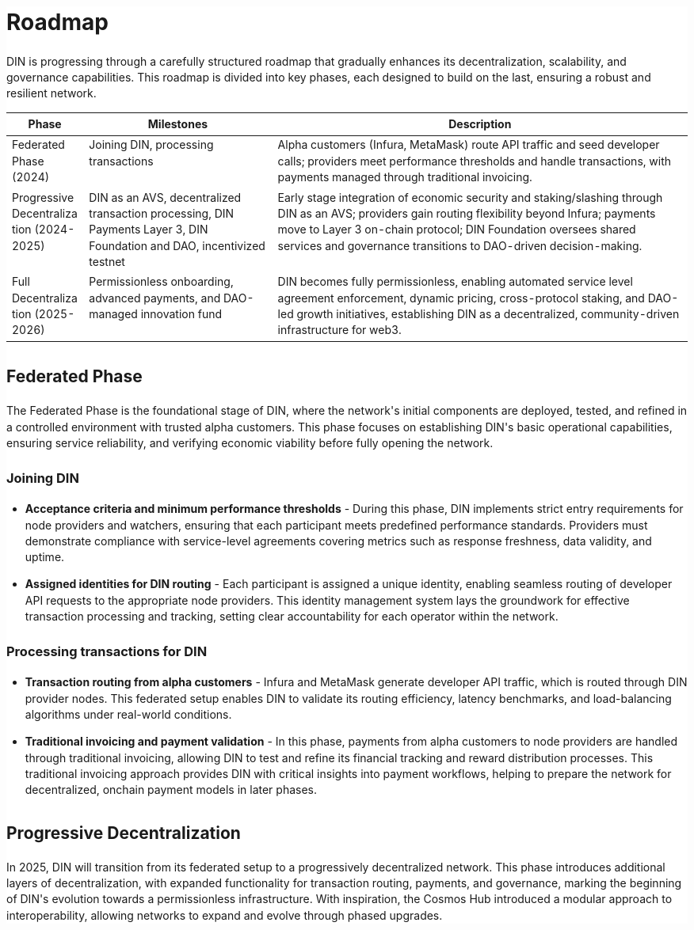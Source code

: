 # Roadmap

DIN is progressing through a carefully structured roadmap that gradually enhances its decentralization, scalability, and governance capabilities.
This roadmap is divided into key phases, each designed to build on the last, ensuring a robust and resilient network.

| Phase | Milestones | Description |
| ----- | ---------- | ----------- |
| Federated Phase (2024) | Joining DIN, processing transactions | Alpha customers (Infura, MetaMask) route API traffic and seed developer calls; providers meet performance thresholds and handle transactions, with payments managed through traditional invoicing. |
| Progressive Decentralization (2024-2025) | DIN as an AVS, decentralized transaction processing, DIN Payments Layer 3, DIN Foundation and DAO, incentivized testnet | Early stage integration of economic security and staking/slashing through DIN as an AVS; providers gain routing flexibility beyond Infura; payments move to Layer 3 on-chain protocol; DIN Foundation oversees shared services and governance transitions to DAO-driven decision-making. |
| Full Decentralization (2025-2026) | Permissionless onboarding, advanced payments, and DAO-managed innovation fund | DIN becomes fully permissionless, enabling automated service level agreement enforcement, dynamic pricing, cross-protocol staking, and DAO-led growth initiatives, establishing DIN as a decentralized, community-driven infrastructure for web3. |

## Federated Phase

The Federated Phase is the foundational stage of DIN, where the network's initial components are deployed, tested, and refined in a controlled environment with trusted alpha customers.
This phase focuses on establishing DIN's basic operational capabilities, ensuring service reliability, and verifying economic viability before fully opening the network.

### Joining DIN

- **Acceptance criteria and minimum performance thresholds** - During this phase,
  DIN implements strict entry requirements for node providers and watchers,
  ensuring that each participant meets predefined performance standards.
  Providers must demonstrate compliance with service-level agreements covering metrics
  such as response freshness, data validity, and uptime.

- **Assigned identities for DIN routing** - Each participant is assigned a unique identity, enabling seamless routing of developer API requests to the appropriate node providers.
  This identity management system lays the groundwork for effective transaction processing and tracking, setting clear accountability for each operator within the network.

### Processing transactions for DIN

- **Transaction routing from alpha customers** - Infura and MetaMask generate developer API traffic, which is routed through DIN provider nodes.
  This federated setup enables DIN to validate its routing efficiency, latency benchmarks, and load-balancing algorithms under real-world conditions.

- **Traditional invoicing and payment validation** - In this phase,
  payments from alpha customers to node providers are handled through traditional invoicing,
  allowing DIN to test and refine its financial tracking and reward distribution processes.
  This traditional invoicing approach provides DIN with critical insights into payment workflows,
  helping to prepare the network for decentralized, onchain payment models in later phases.

## Progressive Decentralization

In 2025, DIN will transition from its federated setup to a progressively decentralized network.
This phase introduces additional layers of decentralization,
with expanded functionality for transaction routing, payments, and governance,
marking the beginning of DIN's evolution towards a permissionless infrastructure.
With inspiration, the Cosmos Hub introduced a modular approach to interoperability, allowing networks to expand and evolve through phased upgrades.
